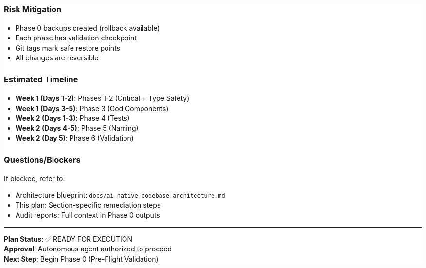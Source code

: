 ### Risk Mitigation

- Phase 0 backups created (rollback available)
- Each phase has validation checkpoint
- Git tags mark safe restore points
- All changes are reversible

### Estimated Timeline

- **Week 1 (Days 1-2)**: Phases 1-2 (Critical + Type Safety)
- **Week 1 (Days 3-5)**: Phase 3 (God Components)
- **Week 2 (Days 1-3)**: Phase 4 (Tests)
- **Week 2 (Days 4-5)**: Phase 5 (Naming)
- **Week 2 (Day 5)**: Phase 6 (Validation)

### Questions/Blockers

If blocked, refer to:
- Architecture blueprint: `docs/ai-native-codebase-architecture.md`
- This plan: Section-specific remediation steps
- Audit reports: Full context in Phase 0 outputs

---

**Plan Status**: ✅ READY FOR EXECUTION  
**Approval**: Autonomous agent authorized to proceed  
**Next Step**: Begin Phase 0 (Pre-Flight Validation)
